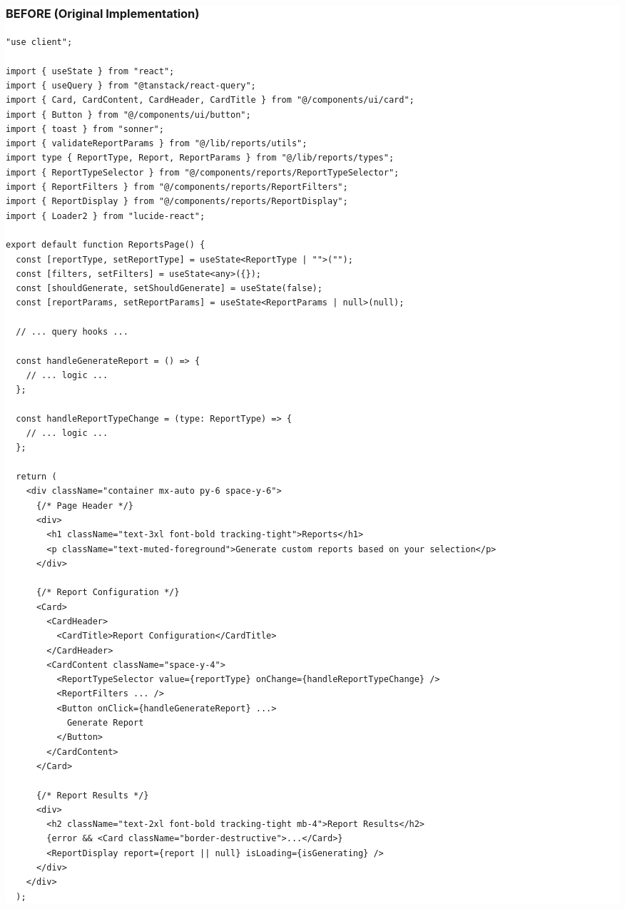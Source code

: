 ### BEFORE (Original Implementation)

```tsx
"use client";

import { useState } from "react";
import { useQuery } from "@tanstack/react-query";
import { Card, CardContent, CardHeader, CardTitle } from "@/components/ui/card";
import { Button } from "@/components/ui/button";
import { toast } from "sonner";
import { validateReportParams } from "@/lib/reports/utils";
import type { ReportType, Report, ReportParams } from "@/lib/reports/types";
import { ReportTypeSelector } from "@/components/reports/ReportTypeSelector";
import { ReportFilters } from "@/components/reports/ReportFilters";
import { ReportDisplay } from "@/components/reports/ReportDisplay";
import { Loader2 } from "lucide-react";

export default function ReportsPage() {
  const [reportType, setReportType] = useState<ReportType | "">("");
  const [filters, setFilters] = useState<any>({});
  const [shouldGenerate, setShouldGenerate] = useState(false);
  const [reportParams, setReportParams] = useState<ReportParams | null>(null);

  // ... query hooks ...

  const handleGenerateReport = () => {
    // ... logic ...
  };

  const handleReportTypeChange = (type: ReportType) => {
    // ... logic ...
  };

  return (
    <div className="container mx-auto py-6 space-y-6">
      {/* Page Header */}
      <div>
        <h1 className="text-3xl font-bold tracking-tight">Reports</h1>
        <p className="text-muted-foreground">Generate custom reports based on your selection</p>
      </div>

      {/* Report Configuration */}
      <Card>
        <CardHeader>
          <CardTitle>Report Configuration</CardTitle>
        </CardHeader>
        <CardContent className="space-y-4">
          <ReportTypeSelector value={reportType} onChange={handleReportTypeChange} />
          <ReportFilters ... />
          <Button onClick={handleGenerateReport} ...>
            Generate Report
          </Button>
        </CardContent>
      </Card>

      {/* Report Results */}
      <div>
        <h2 className="text-2xl font-bold tracking-tight mb-4">Report Results</h2>
        {error && <Card className="border-destructive">...</Card>}
        <ReportDisplay report={report || null} isLoading={isGenerating} />
      </div>
    </div>
  );
```